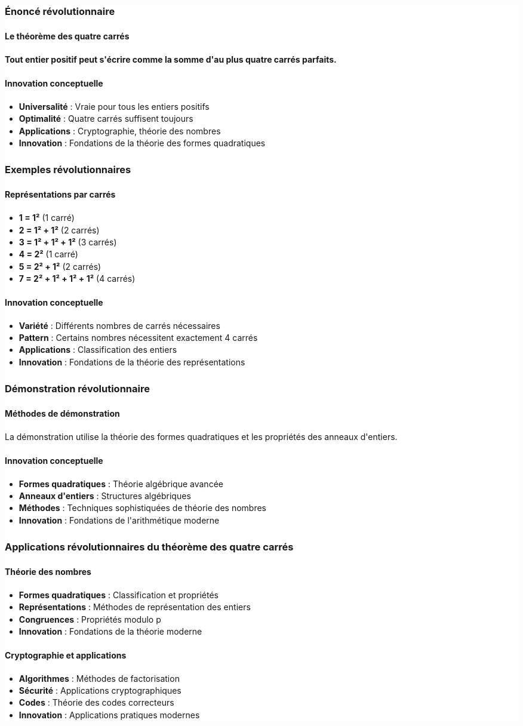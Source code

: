 ### **Énoncé révolutionnaire**

#### **Le théorème des quatre carrés**
**Tout entier positif peut s'écrire comme la somme d'au plus quatre carrés parfaits.**

#### **Innovation conceptuelle**
- **Universalité** : Vraie pour tous les entiers positifs
- **Optimalité** : Quatre carrés suffisent toujours
- **Applications** : Cryptographie, théorie des nombres
- **Innovation** : Fondations de la théorie des formes quadratiques

### **Exemples révolutionnaires**

#### **Représentations par carrés**
- **1 = 1²** (1 carré)
- **2 = 1² + 1²** (2 carrés)
- **3 = 1² + 1² + 1²** (3 carrés)
- **4 = 2²** (1 carré)
- **5 = 2² + 1²** (2 carrés)
- **7 = 2² + 1² + 1² + 1²** (4 carrés)

#### **Innovation conceptuelle**
- **Variété** : Différents nombres de carrés nécessaires
- **Pattern** : Certains nombres nécessitent exactement 4 carrés
- **Applications** : Classification des entiers
- **Innovation** : Fondations de la théorie des représentations

### **Démonstration révolutionnaire**

#### **Méthodes de démonstration**
La démonstration utilise la théorie des formes quadratiques et les propriétés des anneaux d'entiers.

#### **Innovation conceptuelle**
- **Formes quadratiques** : Théorie algébrique avancée
- **Anneaux d'entiers** : Structures algébriques
- **Méthodes** : Techniques sophistiquées de théorie des nombres
- **Innovation** : Fondations de l'arithmétique moderne

### **Applications révolutionnaires du théorème des quatre carrés**

#### **Théorie des nombres**
- **Formes quadratiques** : Classification et propriétés
- **Représentations** : Méthodes de représentation des entiers
- **Congruences** : Propriétés modulo p
- **Innovation** : Fondations de la théorie moderne

#### **Cryptographie et applications**
- **Algorithmes** : Méthodes de factorisation
- **Sécurité** : Applications cryptographiques
- **Codes** : Théorie des codes correcteurs
- **Innovation** : Applications pratiques modernes
